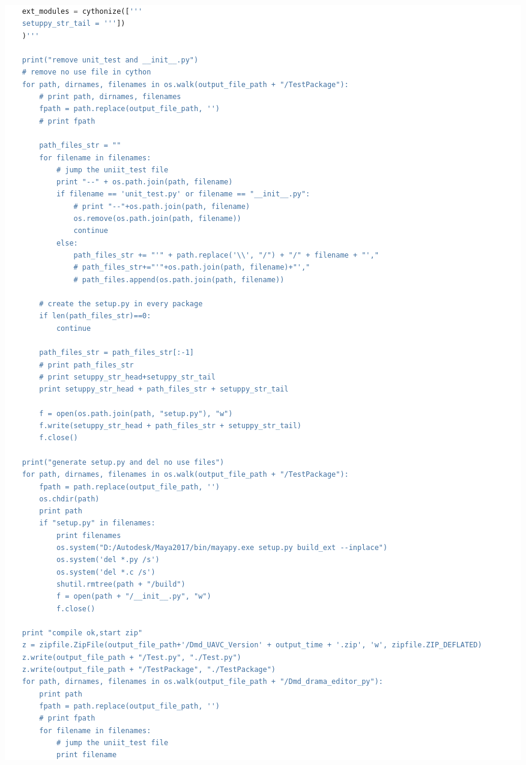 ```python
    ext_modules = cythonize(['''
    setuppy_str_tail = '''])
    )'''

    print("remove unit_test and __init__.py")
    # remove no use file in cython
    for path, dirnames, filenames in os.walk(output_file_path + "/TestPackage"):
        # print path, dirnames, filenames
        fpath = path.replace(output_file_path, '')
        # print fpath

        path_files_str = ""
        for filename in filenames:
            # jump the uniit_test file
            print "--" + os.path.join(path, filename)
            if filename == 'unit_test.py' or filename == "__init__.py":
                # print "--"+os.path.join(path, filename)
                os.remove(os.path.join(path, filename))
                continue
            else:
                path_files_str += "'" + path.replace('\\', "/") + "/" + filename + "',"
                # path_files_str+="'"+os.path.join(path, filename)+"',"
                # path_files.append(os.path.join(path, filename))

        # create the setup.py in every package
        if len(path_files_str)==0:
            continue

        path_files_str = path_files_str[:-1]
        # print path_files_str
        # print setuppy_str_head+setuppy_str_tail
        print setuppy_str_head + path_files_str + setuppy_str_tail

        f = open(os.path.join(path, "setup.py"), "w")
        f.write(setuppy_str_head + path_files_str + setuppy_str_tail)
        f.close()

    print("generate setup.py and del no use files")
    for path, dirnames, filenames in os.walk(output_file_path + "/TestPackage"):
        fpath = path.replace(output_file_path, '')
        os.chdir(path)
        print path
        if "setup.py" in filenames:
            print filenames
            os.system("D:/Autodesk/Maya2017/bin/mayapy.exe setup.py build_ext --inplace")
            os.system('del *.py /s')
            os.system('del *.c /s')
            shutil.rmtree(path + "/build")
            f = open(path + "/__init__.py", "w")
            f.close()

    print "compile ok,start zip"
    z = zipfile.ZipFile(output_file_path+'/Dmd_UAVC_Version' + output_time + '.zip', 'w', zipfile.ZIP_DEFLATED)
    z.write(output_file_path + "/Test.py", "./Test.py")
    z.write(output_file_path + "/TestPackage", "./TestPackage")
    for path, dirnames, filenames in os.walk(output_file_path + "/Dmd_drama_editor_py"):
        print path
        fpath = path.replace(output_file_path, '')
        # print fpath
        for filename in filenames:
            # jump the uniit_test file
            print filename
```